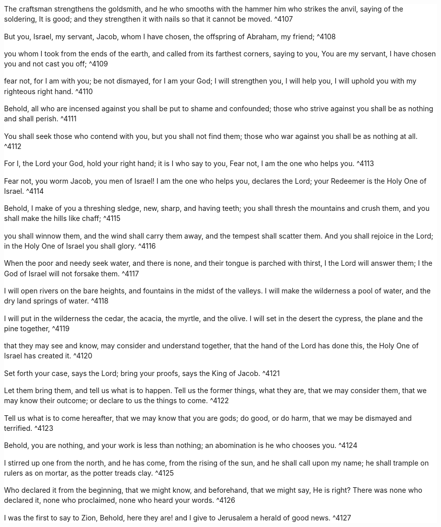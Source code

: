 The craftsman strengthens the goldsmith, and he who smooths with the hammer him who strikes the anvil, saying of the soldering, It is good; and they strengthen it with nails so that it cannot be moved. ^4107

But you, Israel, my servant, Jacob, whom I have chosen, the offspring of Abraham, my friend; ^4108

you whom I took from the ends of the earth, and called from its farthest corners, saying to you, You are my servant, I have chosen you and not cast you off; ^4109

fear not, for I am with you; be not dismayed, for I am your God; I will strengthen you, I will help you, I will uphold you with my righteous right hand. ^4110

Behold, all who are incensed against you shall be put to shame and confounded; those who strive against you shall be as nothing and shall perish. ^4111

You shall seek those who contend with you, but you shall not find them; those who war against you shall be as nothing at all. ^4112

For I, the Lord your God, hold your right hand; it is I who say to you, Fear not, I am the one who helps you. ^4113

Fear not, you worm Jacob, you men of Israel! I am the one who helps you, declares the Lord; your Redeemer is the Holy One of Israel. ^4114

Behold, I make of you a threshing sledge, new, sharp, and having teeth; you shall thresh the mountains and crush them, and you shall make the hills like chaff; ^4115

you shall winnow them, and the wind shall carry them away, and the tempest shall scatter them. And you shall rejoice in the Lord; in the Holy One of Israel you shall glory. ^4116

When the poor and needy seek water, and there is none, and their tongue is parched with thirst, I the Lord will answer them; I the God of Israel will not forsake them. ^4117

I will open rivers on the bare heights, and fountains in the midst of the valleys. I will make the wilderness a pool of water, and the dry land springs of water. ^4118

I will put in the wilderness the cedar, the acacia, the myrtle, and the olive. I will set in the desert the cypress, the plane and the pine together, ^4119

that they may see and know, may consider and understand together, that the hand of the Lord has done this, the Holy One of Israel has created it. ^4120

Set forth your case, says the Lord; bring your proofs, says the King of Jacob. ^4121

Let them bring them, and tell us what is to happen. Tell us the former things, what they are, that we may consider them, that we may know their outcome; or declare to us the things to come. ^4122

Tell us what is to come hereafter, that we may know that you are gods; do good, or do harm, that we may be dismayed and terrified. ^4123

Behold, you are nothing, and your work is less than nothing; an abomination is he who chooses you. ^4124

I stirred up one from the north, and he has come, from the rising of the sun, and he shall call upon my name; he shall trample on rulers as on mortar, as the potter treads clay. ^4125

Who declared it from the beginning, that we might know, and beforehand, that we might say, He is right? There was none who declared it, none who proclaimed, none who heard your words. ^4126

I was the first to say to Zion, Behold, here they are! and I give to Jerusalem a herald of good news. ^4127
